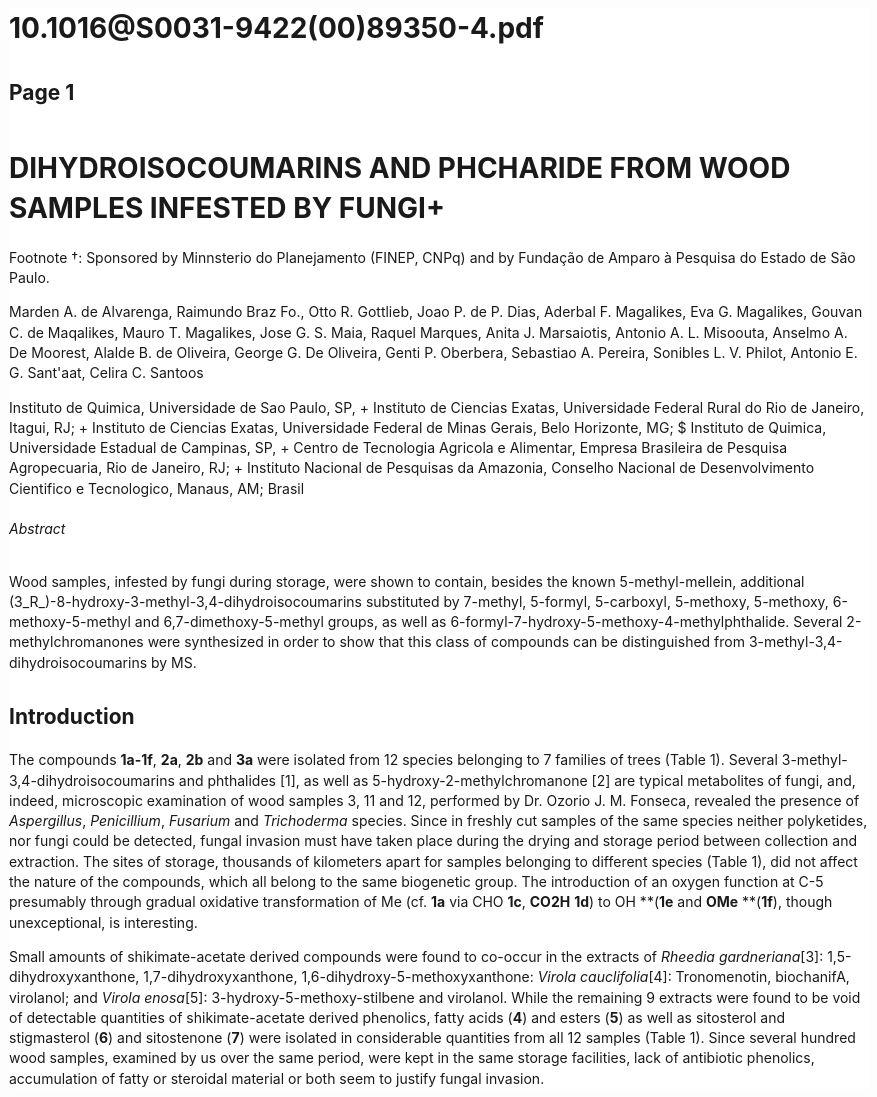 # 10.1016@S0031-9422(00)89350-4.pdf

## Page 1



# DIHYDROISOCOUMARINS AND PHCHARIDE FROM WOOD SAMPLES INFESTED BY FUNGI+
Footnote †: Sponsored by Minnsterio do Planejamento (FINEP, CNPq) and by Fundação de Amparo à Pesquisa do Estado de São Paulo.

Marden A. de Alvarenga, Raimundo Braz Fo., Otto R. Gottlieb, Joao P. de P. Dias, Aderbal F. Magalikes, Eva G. Magalikes, Gouvan C. de Maqalikes, Mauro T. Magalikes, Jose G. S. Maia, Raquel Marques, Anita J. Marsaiotis, Antonio A. L. Misoouta, Anselmo A. De Moorest, Alalde B. de Oliveira, George G. De Oliveira, Genti P. Oberbera, Sebastiao A. Pereira, Sonibles L. V. Philot, Antonio E. G. Sant'aat, Celira C. Santoos

Instituto de Quimica, Universidade de Sao Paulo, SP, + Instituto de Ciencias Exatas, Universidade Federal Rural do Rio de Janeiro, Itagui, RJ; + Instituto de Ciencias Exatas, Universidade Federal de Minas Gerais, Belo Horizonte, MG; $ Instituto de Quimica, Universidade Estadual de Campinas, SP, + Centro de Tecnologia Agricola e Alimentar, Empresa Brasileira de Pesquisa Agropecuaria, Rio de Janeiro, RJ; + Instituto Nacional de Pesquisas da Amazonia, Conselho Nacional de Desenvolvimento Cientifico e Tecnologico, Manaus, AM; Brasil

###### Abstract

Wood samples, infested by fungi during storage, were shown to contain, besides the known 5-methyl-mellein, additional (3_R_)-8-hydroxy-3-methyl-3,4-dihydroisocoumarins substituted by 7-methyl, 5-formyl, 5-carboxyl, 5-methoxy, 5-methoxy, 6-methoxy-5-methyl and 6,7-dimethoxy-5-methyl groups, as well as 6-formyl-7-hydroxy-5-methoxy-4-methylphthalide. Several 2-methylchromanones were synthesized in order to show that this class of compounds can be distinguished from 3-methyl-3,4-dihydroisocoumarins by MS.

## Introduction

The compounds **1a-1f**, **2a**, **2b** and **3a** were isolated from 12 species belonging to 7 families of trees (Table 1). Several 3-methyl-3,4-dihydroisocoumarins and phthalides [1], as well as 5-hydroxy-2-methylchromanone [2] are typical metabolites of fungi, and, indeed, microscopic examination of wood samples 3, 11 and 12, performed by Dr. Ozorio J. M. Fonseca, revealed the presence of _Aspergillus_, _Penicillium_, _Fusarium_ and _Trichoderma_ species. Since in freshly cut samples of the same species neither polyketides, nor fungi could be detected, fungal invasion must have taken place during the drying and storage period between collection and extraction. The sites of storage, thousands of kilometers apart for samples belonging to different species (Table 1), did not affect the nature of the compounds, which all belong to the same biogenetic group. The introduction of an oxygen function at C-5 presumably through gradual oxidative transformation of Me (cf. **1a** via CHO **1c**, **CO2H** **1d**) to OH **(**1e** and **OMe** **(**1f**), though unexceptional, is interesting.

Small amounts of shikimate-acetate derived compounds were found to co-occur in the extracts of _Rheedia gardneriana_[3]: 1,5-dihydroxyxanthone, 1,7-dihydroxyxanthone, 1,6-dihydroxy-5-methoxyxanthone: _Virola cauclifolia_[4]: Tronomenotin, biochanifA, virolanol; and _Virola enosa_[5]: 3-hydroxy-5-methoxy-stilbene and virolanol. While the remaining 9 extracts were found to be void of detectable quantities of shikimate-acetate derived phenolics, fatty acids (**4**) and esters (**5**) as well as sitosterol and stigmasterol (**6**) and sitostenone (**7**) were isolated in considerable quantities from all 12 samples (Table 1). Since several hundred wood samples, examined by us over the same period, were kept in the same storage facilities, lack of antibiotic phenolics, accumulation of fatty or steroidal material or both seem to justify fungal invasion.
